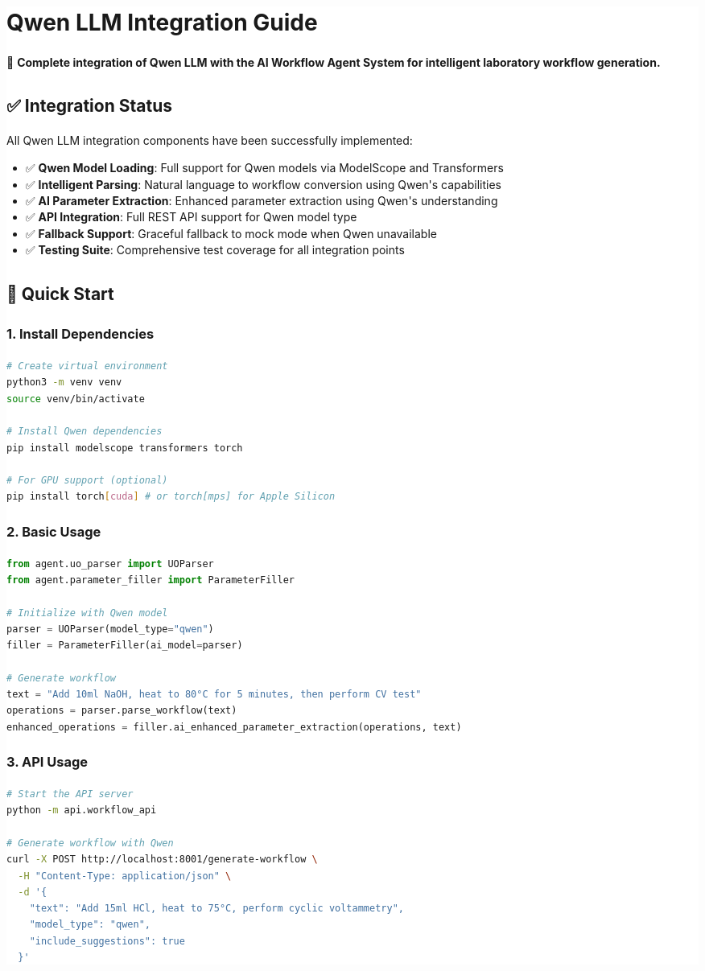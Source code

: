 # Qwen LLM Integration Guide

🤖 **Complete integration of Qwen LLM with the AI Workflow Agent System for intelligent laboratory workflow generation.**

## ✅ Integration Status

All Qwen LLM integration components have been successfully implemented:

- ✅ **Qwen Model Loading**: Full support for Qwen models via ModelScope and Transformers
- ✅ **Intelligent Parsing**: Natural language to workflow conversion using Qwen's capabilities  
- ✅ **AI Parameter Extraction**: Enhanced parameter extraction using Qwen's understanding
- ✅ **API Integration**: Full REST API support for Qwen model type
- ✅ **Fallback Support**: Graceful fallback to mock mode when Qwen unavailable
- ✅ **Testing Suite**: Comprehensive test coverage for all integration points

## 🚀 Quick Start

### 1. Install Dependencies

```bash
# Create virtual environment
python3 -m venv venv
source venv/bin/activate

# Install Qwen dependencies
pip install modelscope transformers torch

# For GPU support (optional)
pip install torch[cuda] # or torch[mps] for Apple Silicon
```

### 2. Basic Usage

```python
from agent.uo_parser import UOParser
from agent.parameter_filler import ParameterFiller

# Initialize with Qwen model
parser = UOParser(model_type="qwen")
filler = ParameterFiller(ai_model=parser)

# Generate workflow
text = "Add 10ml NaOH, heat to 80°C for 5 minutes, then perform CV test"
operations = parser.parse_workflow(text)
enhanced_operations = filler.ai_enhanced_parameter_extraction(operations, text)
```

### 3. API Usage

```bash
# Start the API server
python -m api.workflow_api

# Generate workflow with Qwen
curl -X POST http://localhost:8001/generate-workflow \
  -H "Content-Type: application/json" \
  -d '{
    "text": "Add 15ml HCl, heat to 75°C, perform cyclic voltammetry",
    "model_type": "qwen",
    "include_suggestions": true
  }'
```
